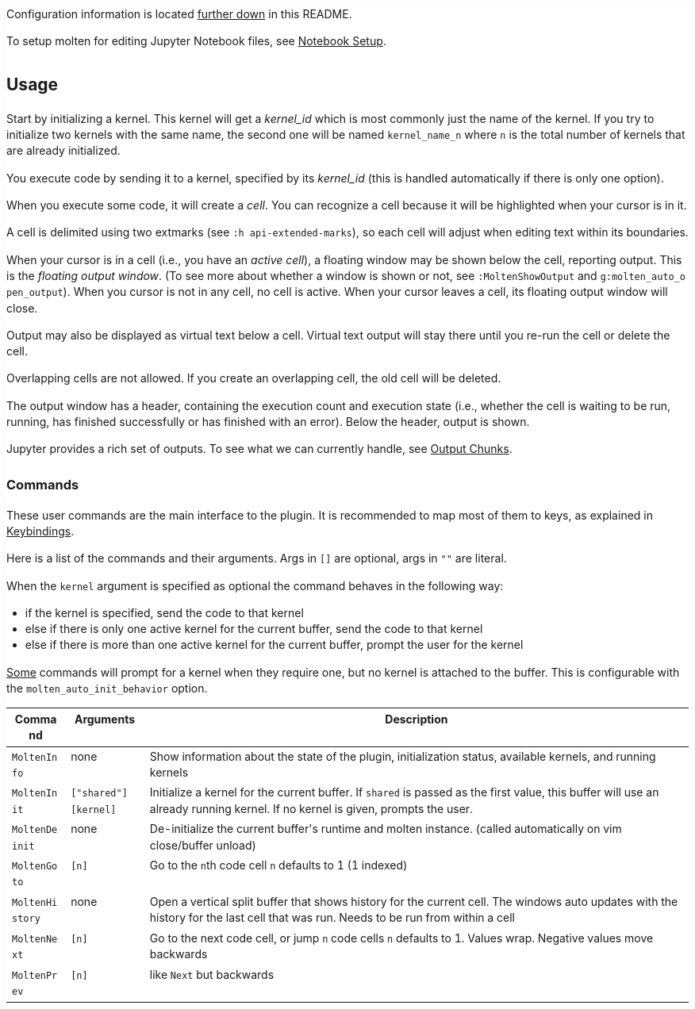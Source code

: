 Configuration information is located [further down](#configuration) in this README.

To setup molten for editing Jupyter Notebook files, see [Notebook Setup](./docs/Notebook-Setup.md).

## Usage

Start by initializing a kernel. This kernel will get a _kernel_id_ which is most commonly just the
name of the kernel. If you try to initialize two kernels with the same name, the second one will be
named `kernel_name_n` where `n` is the total number of kernels that are already initialized.

You execute code by sending it to a kernel, specified by its _kernel_id_ (this is handled
automatically if there is only one option).

When you execute some code, it will create a _cell_. You can recognize a cell because it will be
highlighted when your cursor is in it.

A cell is delimited using two extmarks (see `:h api-extended-marks`), so each cell will adjust when
editing text within its boundaries.

When your cursor is in a cell (i.e., you have an _active cell_), a floating window may be shown
below the cell, reporting output. This is the _floating output window_. (To see more about whether
a window is shown or not, see `:MoltenShowOutput` and `g:molten_auto_open_output`). When you cursor
is not in any cell, no cell is active. When your cursor leaves a cell, its floating output window
will close.

Output may also be displayed as virtual text below a cell. Virtual text output will stay there until
you re-run the cell or delete the cell.

Overlapping cells are not allowed. If you create an overlapping cell, the old cell will be deleted.

The output window has a header, containing the execution count and execution state (i.e., whether
the cell is waiting to be run, running, has finished successfully or has finished with an error).
Below the header, output is shown.

Jupyter provides a rich set of outputs. To see what we can currently handle, see [Output
Chunks](#output-chunks).

### Commands

These user commands are the main interface to the plugin. It is recommended to map most of them to
keys, as explained in [Keybindings](#keybindings).

Here is a list of the commands and their arguments. Args in `[]` are optional, args in `""` are
literal.

When the `kernel` argument is specified as optional the command behaves in the following way:

- if the kernel is specified, send the code to that kernel
- else if there is only one active kernel for the current buffer, send the code to that kernel
- else if there is more than one active kernel for the current buffer, prompt the user for the
  kernel

[Some](./docs/Initialization.md) commands will prompt for a kernel when they require one, but no
kernel is attached to the buffer. This is configurable with the `molten_auto_init_behavior` option.

| Command                   | Arguments             | Description                        |
|-----------------------    |----------------       |------------------------------------|
| `MoltenInfo`              | none                  | Show information about the state of the plugin, initialization status, available kernels, and running kernels |
| `MoltenInit`              | `["shared"] [kernel]` | Initialize a kernel for the current buffer. If `shared` is passed as the first value, this buffer will use an already running kernel. If no kernel is given, prompts the user. |
| `MoltenDeinit`            | none                  | De-initialize the current buffer's runtime and molten instance. (called automatically on vim close/buffer unload) |
| `MoltenGoto`              | `[n]`                 | Go to the `n`th code cell `n` defaults to 1 (1 indexed) |
| `MoltenHistory`           | none                  | Open a vertical split buffer that shows history for the current cell. The windows auto updates with the history for the last cell that was run. Needs to be run from within a cell |
| `MoltenNext`              | `[n]`                 | Go to the next code cell, or jump `n` code cells `n` defaults to 1. Values wrap. Negative values move backwards |
| `MoltenPrev`              | `[n]`                 | like `Next` but backwards |